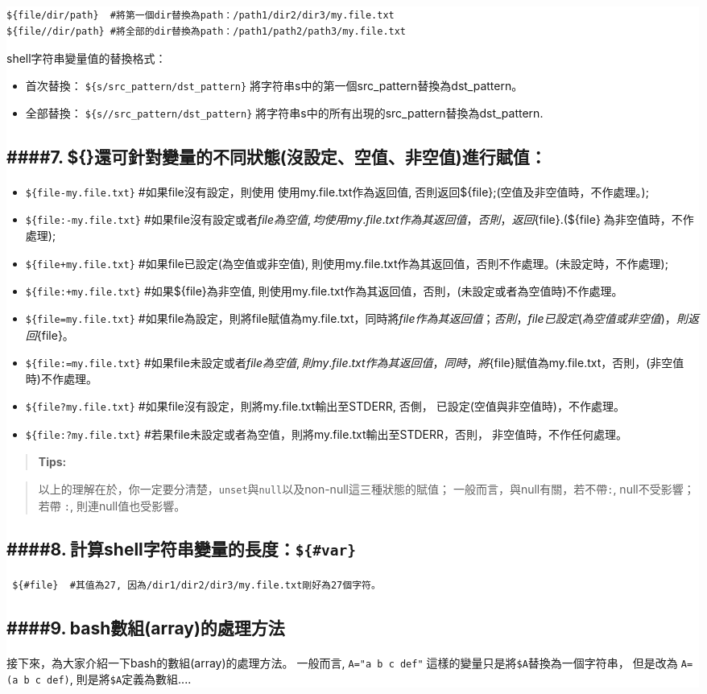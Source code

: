 ```shell
${file/dir/path}  #將第一個dir替換為path：/path1/dir2/dir3/my.file.txt
${file//dir/path} #將全部的dir替換為path：/path1/path2/path3/my.file.txt
```

shell字符串變量值的替換格式：

- 首次替換：
`${s/src_pattern/dst_pattern}` 將字符串s中的第一個src_pattern替換為dst_pattern。

- 全部替換：
`${s//src_pattern/dst_pattern}` 將字符串s中的所有出現的src_pattern替換為dst_pattern.


####7. ${}還可針對變量的不同狀態(沒設定、空值、非空值)進行賦值：
------

- `${file-my.file.txt}` #如果file沒有設定，則使用
使用my.file.txt作為返回值, 否則返回${file};(空值及非空值時，不作處理。);

- `${file:-my.file.txt}` #如果file沒有設定或者${file}為空值, 均使用my.file.txt作為其返回值，否則，返回${file}.(${file} 為非空值時，不作處理);


- `${file+my.file.txt}` #如果file已設定(為空值或非空值), 則使用my.file.txt作為其返回值，否則不作處理。(未設定時，不作處理);

- `${file:+my.file.txt}` #如果${file}為非空值, 則使用my.file.txt作為其返回值，否則，(未設定或者為空值時)不作處理。

- `${file=my.file.txt}` #如果file為設定，則將file賦值為my.file.txt，同時將${file}作為其返回值；否則，file已設定(為空值或非空值)，則返回${file}。

- `${file:=my.file.txt}` #如果file未設定或者${file}為空值, 則my.file.txt作為其返回值，
同時，將${file}賦值為my.file.txt，否則，(非空值時)不作處理。

- `${file?my.file.txt}` #如果file沒有設定，則將my.file.txt輸出至STDERR, 否側，
已設定(空值與非空值時)，不作處理。

- `${file:?my.file.txt}` #若果file未設定或者為空值，則將my.file.txt輸出至STDERR，否則，
非空值時，不作任何處理。

> **Tips:**

> 以上的理解在於，你一定要分清楚，`unset`與`null`以及non-null這三種狀態的賦值；
>一般而言，與null有關，若不帶`:`, null不受影響；
> 若帶 `:`, 則連null值也受影響。


####8. 計算shell字符串變量的長度：`${#var}`
--------------
```shell
 ${#file}  #其值為27, 因為/dir1/dir2/dir3/my.file.txt剛好為27個字符。
```

####9. bash數組(array)的處理方法
-------------------

接下來，為大家介紹一下bash的數組(array)的處理方法。
一般而言, `A="a b c def"`
這樣的變量只是將`$A`替換為一個字符串，
但是改為 `A=(a b c def)`,
則是將`$A`定義為數組....
